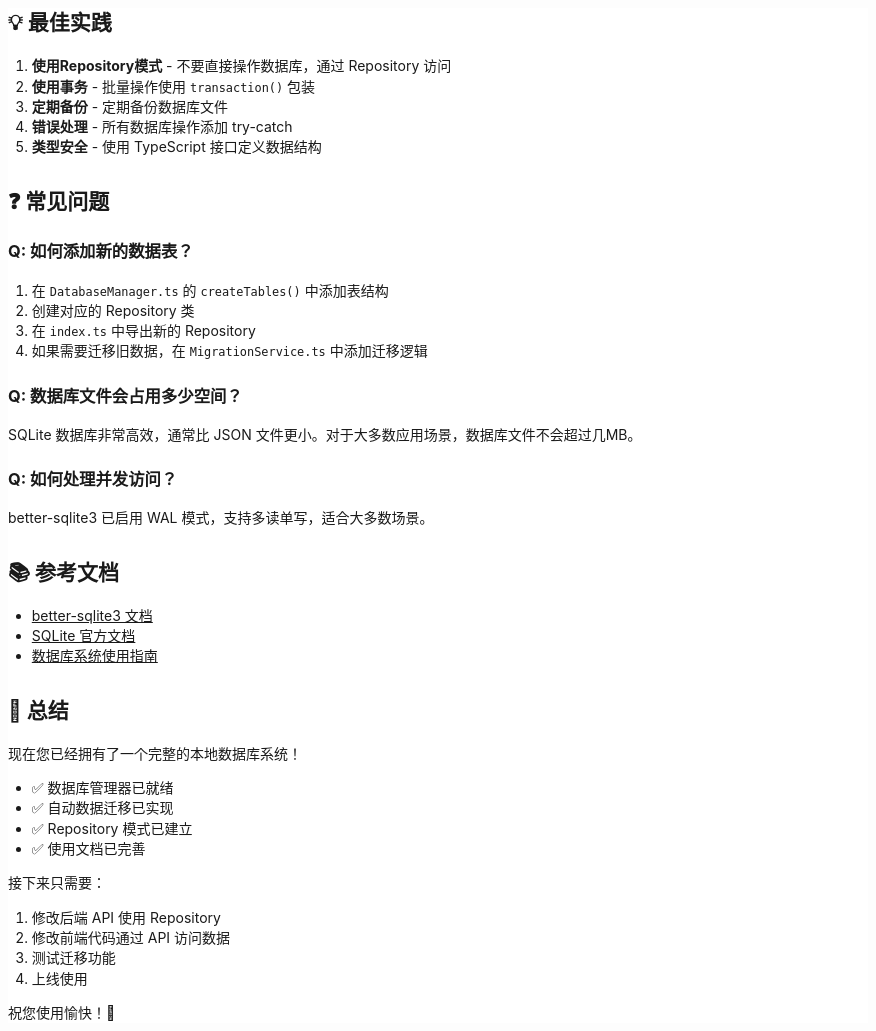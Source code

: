 ## 💡 最佳实践

1. **使用Repository模式** - 不要直接操作数据库，通过 Repository 访问
2. **使用事务** - 批量操作使用 `transaction()` 包装
3. **定期备份** - 定期备份数据库文件
4. **错误处理** - 所有数据库操作添加 try-catch
5. **类型安全** - 使用 TypeScript 接口定义数据结构

## ❓ 常见问题

### Q: 如何添加新的数据表？

1. 在 `DatabaseManager.ts` 的 `createTables()` 中添加表结构
2. 创建对应的 Repository 类
3. 在 `index.ts` 中导出新的 Repository
4. 如果需要迁移旧数据，在 `MigrationService.ts` 中添加迁移逻辑

### Q: 数据库文件会占用多少空间？

SQLite 数据库非常高效，通常比 JSON 文件更小。对于大多数应用场景，数据库文件不会超过几MB。

### Q: 如何处理并发访问？

better-sqlite3 已启用 WAL 模式，支持多读单写，适合大多数场景。

## 📚 参考文档

- [better-sqlite3 文档](https://github.com/WiseLibs/better-sqlite3)
- [SQLite 官方文档](https://www.sqlite.org/docs.html)
- [数据库系统使用指南](./src/server/database/README.md)

## 🎉 总结

现在您已经拥有了一个完整的本地数据库系统！

- ✅ 数据库管理器已就绪
- ✅ 自动数据迁移已实现
- ✅ Repository 模式已建立
- ✅ 使用文档已完善

接下来只需要：
1. 修改后端 API 使用 Repository
2. 修改前端代码通过 API 访问数据
3. 测试迁移功能
4. 上线使用

祝您使用愉快！🚀
